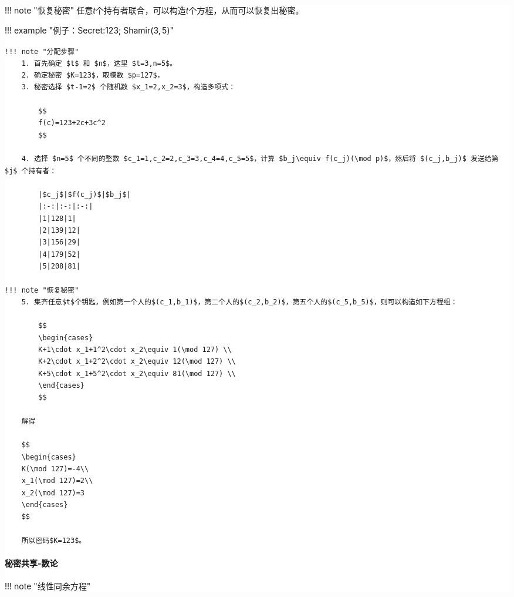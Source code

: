 !!! note "恢复秘密"
    任意$t$个持有者联合，可以构造$t$个方程，从而可以恢复出秘密。

!!! example "例子：Secret:$123$; Shamir$(3,5)$"

    !!! note "分配步骤"
        1. 首先确定 $t$ 和 $n$，这里 $t=3,n=5$。
        2. 确定秘密 $K=123$，取模数 $p=127$，
        3. 秘密选择 $t-1=2$ 个随机数 $x_1=2,x_2=3$，构造多项式：

            $$
            f(c)=123+2c+3c^2
            $$
        
        4. 选择 $n=5$ 个不同的整数 $c_1=1,c_2=2,c_3=3,c_4=4,c_5=5$，计算 $b_j\equiv f(c_j)(\mod p)$，然后将 $(c_j,b_j)$ 发送给第 $j$ 个持有者：
        
            |$c_j$|$f(c_j)$|$b_j$|
            |:-:|:-:|:-:|
            |1|128|1|
            |2|139|12|
            |3|156|29|
            |4|179|52|
            |5|208|81|
    
    !!! note "恢复秘密"
        5. 集齐任意$t$个钥匙，例如第一个人的$(c_1,b_1)$，第二个人的$(c_2,b_2)$，第五个人的$(c_5,b_5)$，则可以构造如下方程组：

            $$
            \begin{cases}
            K+1\cdot x_1+1^2\cdot x_2\equiv 1(\mod 127) \\
            K+2\cdot x_1+2^2\cdot x_2\equiv 12(\mod 127) \\
            K+5\cdot x_1+5^2\cdot x_2\equiv 81(\mod 127) \\
            \end{cases}
            $$
        
        解得
        
        $$
        \begin{cases}
        K(\mod 127)=-4\\
        x_1(\mod 127)=2\\
        x_2(\mod 127)=3
        \end{cases}
        $$
        
        所以密码$K=123$。

#### 秘密共享-数论

!!! note "线性同余方程"

